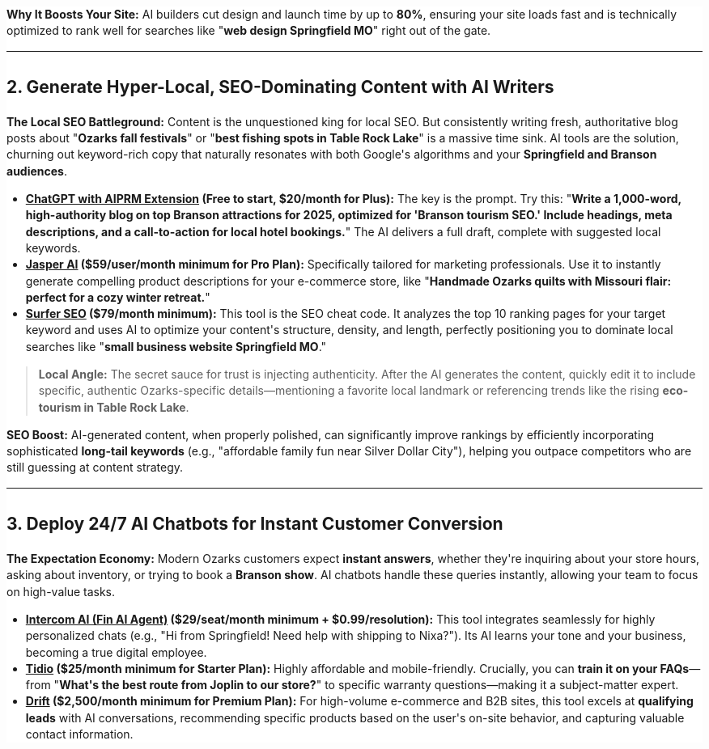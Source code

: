 **Why It Boosts Your Site:** AI builders cut design and launch time by up to **80%**, ensuring your site loads fast and is technically optimized to rank well for searches like "**web design Springfield MO**" right out of the gate.

- - -

## 2. Generate **Hyper-Local, SEO-Dominating Content** with AI Writers

**The Local SEO Battleground:** Content is the unquestioned king for local SEO. But consistently writing fresh, authoritative blog posts about "**Ozarks fall festivals**" or "**best fishing spots in Table Rock Lake**" is a massive time sink. AI tools are the solution, churning out keyword-rich copy that naturally resonates with both Google's algorithms and your **Springfield and Branson audiences**.

* **[ChatGPT with AIPRM Extension](https://chat.openai.com/) (Free to start, $20/month for Plus):** The key is the prompt. Try this: "**Write a 1,000-word, high-authority blog on top Branson attractions for 2025, optimized for 'Branson tourism SEO.' Include headings, meta descriptions, and a call-to-action for local hotel bookings.**" The AI delivers a full draft, complete with suggested local keywords.
* **[Jasper AI](https://www.jasper.ai/pricing) ($59/user/month minimum for Pro Plan):** Specifically tailored for marketing professionals. Use it to instantly generate compelling product descriptions for your e-commerce store, like "**Handmade Ozarks quilts with Missouri flair: perfect for a cozy winter retreat.**"
* **[Surfer SEO](https://surferseo.com/pricing/) ($79/month minimum):** This tool is the SEO cheat code. It analyzes the top 10 ranking pages for your target keyword and uses AI to optimize your content's structure, density, and length, perfectly positioning you to dominate local searches like "**small business website Springfield MO**."

> **Local Angle:** The secret sauce for trust is injecting authenticity. After the AI generates the content, quickly edit it to include specific, authentic Ozarks-specific details—mentioning a favorite local landmark or referencing trends like the rising **eco-tourism in Table Rock Lake**.

**SEO Boost:** AI-generated content, when properly polished, can significantly improve rankings by efficiently incorporating sophisticated **long-tail keywords** (e.g., "affordable family fun near Silver Dollar City"), helping you outpace competitors who are still guessing at content strategy.

- - -

## 3. Deploy **24/7 AI Chatbots for Instant Customer Conversion**

**The Expectation Economy:** Modern Ozarks customers expect **instant answers**, whether they're inquiring about your store hours, asking about inventory, or trying to book a **Branson show**. AI chatbots handle these queries instantly, allowing your team to focus on high-value tasks.

* **[Intercom AI (Fin AI Agent)](https://www.intercom.com/pricing) ($29/seat/month minimum + $0.99/resolution):** This tool integrates seamlessly for highly personalized chats (e.g., "Hi from Springfield! Need help with shipping to Nixa?"). Its AI learns your tone and your business, becoming a true digital employee.
* **[Tidio](https://www.tidio.com/pricing) ($25/month minimum for Starter Plan):** Highly affordable and mobile-friendly. Crucially, you can **train it on your FAQs**—from "**What's the best route from Joplin to our store?**" to specific warranty questions—making it a subject-matter expert.
* **[Drift](https://www.drift.com/pricing/) ($2,500/month minimum for Premium Plan):** For high-volume e-commerce and B2B sites, this tool excels at **qualifying leads** with AI conversations, recommending specific products based on the user's on-site behavior, and capturing valuable contact information.
